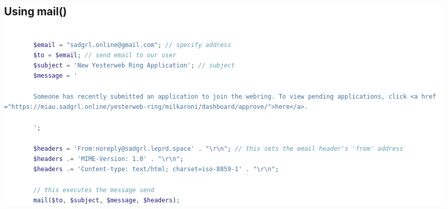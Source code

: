 ## Using mail()

```php
	
        $email = "sadgrl.online@gmail.com"; // specify address
        $to = $email; // send email to our user
        $subject = 'New Yesterweb Ring Application'; // subject
        $message = '

        Someone has recently submitted an application to join the webring. To view pending applications, click <a href="https://miau.sadgrl.online/yesterweb-ring/milkaroni/dashboard/approve/">here</a>.
        
        ';

        $headers = 'From:noreply@sadgrl.leprd.space' . "\r\n"; // this sets the email header's 'from' address
        $headers .= 'MIME-Version: 1.0' . "\r\n";
        $headers .= 'Content-type: text/html; charset=iso-8859-1' . "\r\n";

		// this executes the message send
        mail($to, $subject, $message, $headers);
```